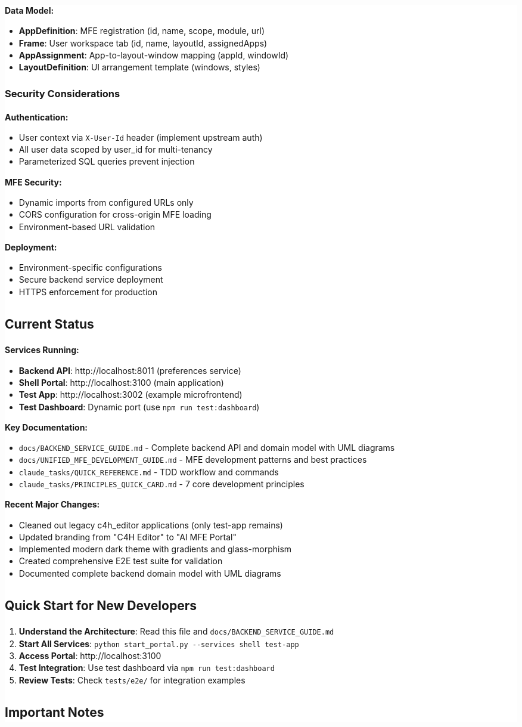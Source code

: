 **Data Model:**
- **AppDefinition**: MFE registration (id, name, scope, module, url)
- **Frame**: User workspace tab (id, name, layoutId, assignedApps)
- **AppAssignment**: App-to-layout-window mapping (appId, windowId)
- **LayoutDefinition**: UI arrangement template (windows, styles)

### Security Considerations

**Authentication:**
- User context via `X-User-Id` header (implement upstream auth)
- All user data scoped by user_id for multi-tenancy
- Parameterized SQL queries prevent injection

**MFE Security:**
- Dynamic imports from configured URLs only
- CORS configuration for cross-origin MFE loading
- Environment-based URL validation

**Deployment:**
- Environment-specific configurations
- Secure backend service deployment
- HTTPS enforcement for production

## Current Status

**Services Running:**
- **Backend API**: http://localhost:8011 (preferences service)
- **Shell Portal**: http://localhost:3100 (main application)  
- **Test App**: http://localhost:3002 (example microfrontend)
- **Test Dashboard**: Dynamic port (use `npm run test:dashboard`)

**Key Documentation:**
- `docs/BACKEND_SERVICE_GUIDE.md` - Complete backend API and domain model with UML diagrams
- `docs/UNIFIED_MFE_DEVELOPMENT_GUIDE.md` - MFE development patterns and best practices
- `claude_tasks/QUICK_REFERENCE.md` - TDD workflow and commands
- `claude_tasks/PRINCIPLES_QUICK_CARD.md` - 7 core development principles

**Recent Major Changes:**
- Cleaned out legacy c4h_editor applications (only test-app remains)
- Updated branding from "C4H Editor" to "AI MFE Portal"
- Implemented modern dark theme with gradients and glass-morphism
- Created comprehensive E2E test suite for validation
- Documented complete backend domain model with UML diagrams

## Quick Start for New Developers

1. **Understand the Architecture**: Read this file and `docs/BACKEND_SERVICE_GUIDE.md`
2. **Start All Services**: `python start_portal.py --services shell test-app`
3. **Access Portal**: http://localhost:3100
4. **Test Integration**: Use test dashboard via `npm run test:dashboard`
5. **Review Tests**: Check `tests/e2e/` for integration examples

## Important Notes
